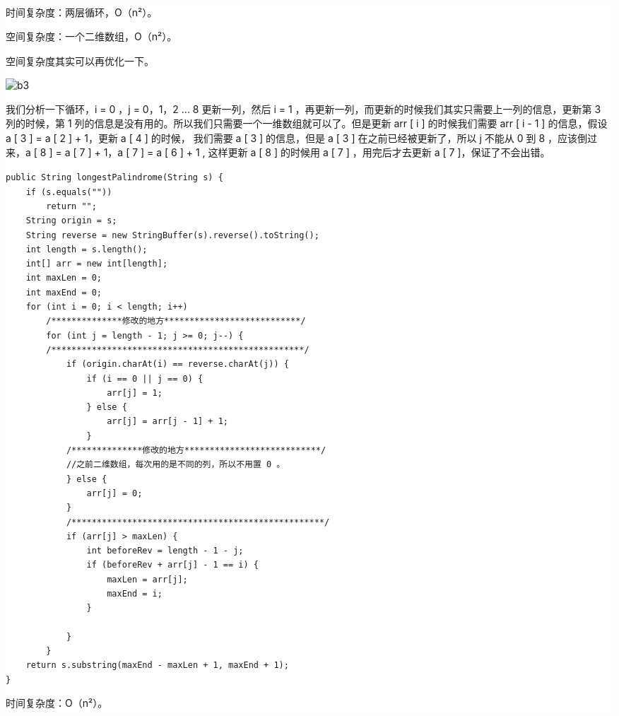 时间复杂度：两层循环，O（n²）。

空间复杂度：一个二维数组，O（n²）。

空间复杂度其实可以再优化一下。

![b3](b3.png)

我们分析一下循环，i = 0 ，j = 0，1，2 ... 8 更新一列，然后 i = 1 ，再更新一列，而更新的时候我们其实只需要上一列的信息，更新第 3 列的时候，第 1 列的信息是没有用的。所以我们只需要一个一维数组就可以了。但是更新 arr [ i ] 的时候我们需要 arr [ i - 1 ] 的信息，假设 a [ 3 ] = a [ 2 ] + 1，更新 a [ 4 ] 的时候， 我们需要 a [ 3 ] 的信息，但是 a [ 3 ] 在之前已经被更新了，所以 j 不能从 0 到 8 ，应该倒过来，a [ 8 ] = a [ 7 ] + 1，a [ 7 ] = a [ 6 ] + 1 , 这样更新 a [ 8 ] 的时候用 a [ 7 ] ，用完后才去更新 a [ 7 ]，保证了不会出错。

```
public String longestPalindrome(String s) {
    if (s.equals(""))
        return "";
    String origin = s;
    String reverse = new StringBuffer(s).reverse().toString();
    int length = s.length();
    int[] arr = new int[length];
    int maxLen = 0;
    int maxEnd = 0;
    for (int i = 0; i < length; i++)
        /**************修改的地方***************************/
        for (int j = length - 1; j >= 0; j--) {
        /**************************************************/
            if (origin.charAt(i) == reverse.charAt(j)) {
                if (i == 0 || j == 0) {
                    arr[j] = 1;
                } else {
                    arr[j] = arr[j - 1] + 1;
                }
            /**************修改的地方***************************/
            //之前二维数组，每次用的是不同的列，所以不用置 0 。
            } else {
                arr[j] = 0;
            }
            /**************************************************/
            if (arr[j] > maxLen) {
                int beforeRev = length - 1 - j;
                if (beforeRev + arr[j] - 1 == i) {
                    maxLen = arr[j];
                    maxEnd = i;
                }

            }
        }
    return s.substring(maxEnd - maxLen + 1, maxEnd + 1);
}

```

时间复杂度：O（n²）。

